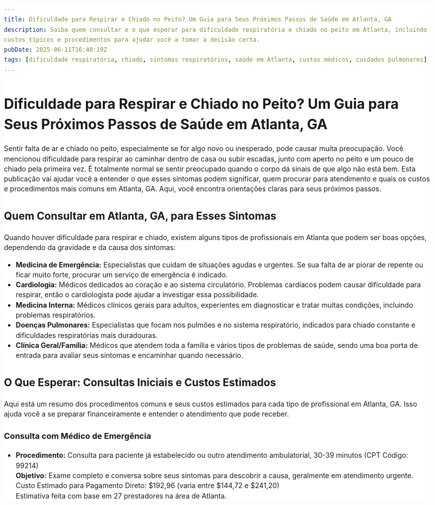 ```yaml
---
title: Dificuldade para Respirar e Chiado no Peito? Um Guia para Seus Próximos Passos de Saúde em Atlanta, GA  
description: Saiba quem consultar e o que esperar para dificuldade respiratória e chiado no peito em Atlanta, incluindo custos típicos e procedimentos para ajudar você a tomar a decisão certa.  
pubDate: 2025-06-11T16:40:19Z  
tags: [dificuldade respiratória, chiado, sintomas respiratórios, saúde em Atlanta, custos médicos, cuidados pulmonares]  
---
```


# Dificuldade para Respirar e Chiado no Peito? Um Guia para Seus Próximos Passos de Saúde em Atlanta, GA

Sentir falta de ar e chiado no peito, especialmente se for algo novo ou inesperado, pode causar muita preocupação. Você mencionou dificuldade para respirar ao caminhar dentro de casa ou subir escadas, junto com aperto no peito e um pouco de chiado pela primeira vez. É totalmente normal se sentir preocupado quando o corpo dá sinais de que algo não está bem. Esta publicação vai ajudar você a entender o que esses sintomas podem significar, quem procurar para atendimento e quais os custos e procedimentos mais comuns em Atlanta, GA. Aqui, você encontra orientações claras para seus próximos passos.

## Quem Consultar em Atlanta, GA, para Esses Sintomas

Quando houver dificuldade para respirar e chiado, existem alguns tipos de profissionais em Atlanta que podem ser boas opções, dependendo da gravidade e da causa dos sintomas:

- **Medicina de Emergência:** Especialistas que cuidam de situações agudas e urgentes. Se sua falta de ar piorar de repente ou ficar muito forte, procurar um serviço de emergência é indicado.  
- **Cardiologia:** Médicos dedicados ao coração e ao sistema circulatório. Problemas cardíacos podem causar dificuldade para respirar, então o cardiologista pode ajudar a investigar essa possibilidade.  
- **Medicina Interna:** Médicos clínicos gerais para adultos, experientes em diagnosticar e tratar muitas condições, incluindo problemas respiratórios.  
- **Doenças Pulmonares:** Especialistas que focam nos pulmões e no sistema respiratório, indicados para chiado constante e dificuldades respiratórias mais duradouras.  
- **Clínica Geral/Família:** Médicos que atendem toda a família e vários tipos de problemas de saúde, sendo uma boa porta de entrada para avaliar seus sintomas e encaminhar quando necessário.

## O Que Esperar: Consultas Iniciais e Custos Estimados

Aqui está um resumo dos procedimentos comuns e seus custos estimados para cada tipo de profissional em Atlanta, GA. Isso ajuda você a se preparar financeiramente e entender o atendimento que pode receber.

### Consulta com Médico de Emergência

- **Procedimento:** Consulta para paciente já estabelecido ou outro atendimento ambulatorial, 30-39 minutos (CPT Código: 99214)  
  **Objetivo:** Exame completo e conversa sobre seus sintomas para descobrir a causa, geralmente em atendimento urgente.  
  Custo Estimado para Pagamento Direto: $192,96 (varia entre $144,72 e $241,20)  
  Estimativa feita com base em 27 prestadores na área de Atlanta.
